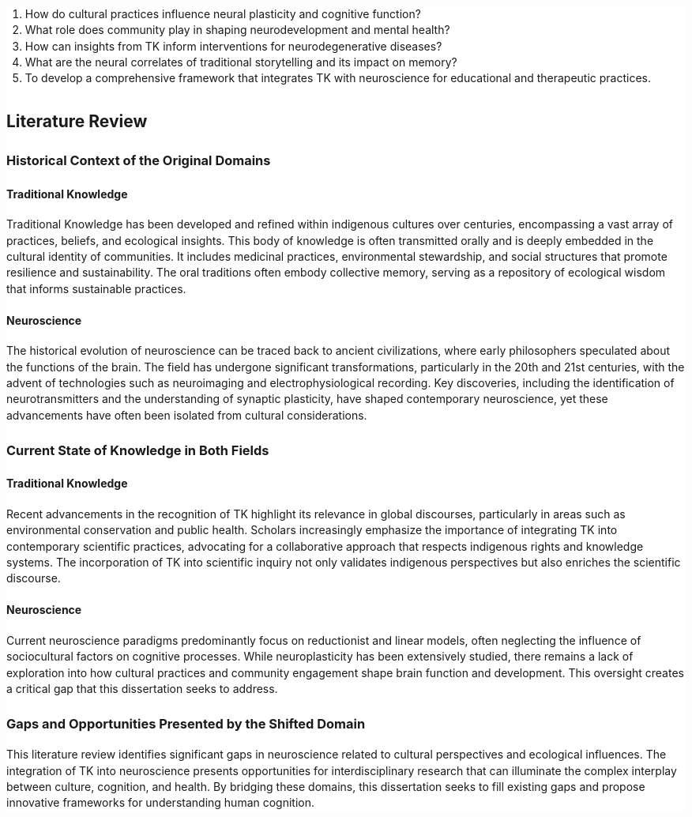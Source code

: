 1. How do cultural practices influence neural plasticity and cognitive function?
2. What role does community play in shaping neurodevelopment and mental health?
3. How can insights from TK inform interventions for neurodegenerative diseases?
4. What are the neural correlates of traditional storytelling and its impact on memory?
5. To develop a comprehensive framework that integrates TK with neuroscience for educational and therapeutic practices.

## Literature Review

### Historical Context of the Original Domains

#### Traditional Knowledge

Traditional Knowledge has been developed and refined within indigenous cultures over centuries, encompassing a vast array of practices, beliefs, and ecological insights. This body of knowledge is often transmitted orally and is deeply embedded in the cultural identity of communities. It includes medicinal practices, environmental stewardship, and social structures that promote resilience and sustainability. The oral traditions often embody collective memory, serving as a repository of ecological wisdom that informs sustainable practices.

#### Neuroscience

The historical evolution of neuroscience can be traced back to ancient civilizations, where early philosophers speculated about the functions of the brain. The field has undergone significant transformations, particularly in the 20th and 21st centuries, with the advent of technologies such as neuroimaging and electrophysiological recording. Key discoveries, including the identification of neurotransmitters and the understanding of synaptic plasticity, have shaped contemporary neuroscience, yet these advancements have often been isolated from cultural considerations.

### Current State of Knowledge in Both Fields

#### Traditional Knowledge

Recent advancements in the recognition of TK highlight its relevance in global discourses, particularly in areas such as environmental conservation and public health. Scholars increasingly emphasize the importance of integrating TK into contemporary scientific practices, advocating for a collaborative approach that respects indigenous rights and knowledge systems. The incorporation of TK into scientific inquiry not only validates indigenous perspectives but also enriches the scientific discourse.

#### Neuroscience

Current neuroscience paradigms predominantly focus on reductionist and linear models, often neglecting the influence of sociocultural factors on cognitive processes. While neuroplasticity has been extensively studied, there remains a lack of exploration into how cultural practices and community engagement shape brain function and development. This oversight creates a critical gap that this dissertation seeks to address.

### Gaps and Opportunities Presented by the Shifted Domain

This literature review identifies significant gaps in neuroscience related to cultural perspectives and ecological influences. The integration of TK into neuroscience presents opportunities for interdisciplinary research that can illuminate the complex interplay between culture, cognition, and health. By bridging these domains, this dissertation seeks to fill existing gaps and propose innovative frameworks for understanding human cognition.
